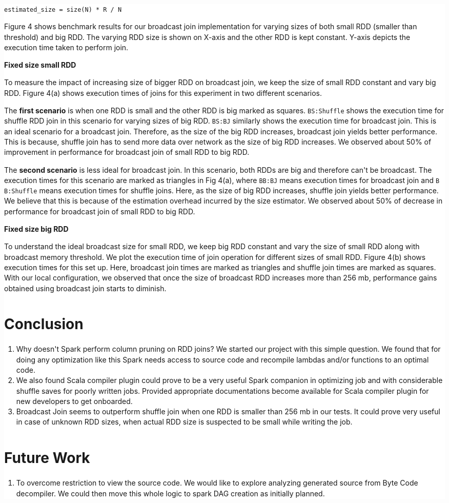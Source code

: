 ```estimated_size = size(N) * R / N```

Figure 4 shows benchmark results for our broadcast join implementation for varying sizes of both small RDD (smaller than threshold) and big RDD. The varying RDD size is shown on X-axis and the other RDD is kept constant. Y-axis depicts the execution time taken to perform join. 

**Fixed size small RDD**

To measure the impact of increasing size of bigger RDD on broadcast join, we keep the size of small RDD constant and vary big RDD. Figure 4(a) shows execution times of joins for this experiment in two different scenarios.

The **first scenario** is when one RDD is small and the other RDD is big marked as squares. `BS:Shuffle` shows the execution time for shuffle RDD join in this scenario for varying sizes of big RDD. `BS:BJ` similarly shows the execution time for broadcast join. This is an ideal scenario for a broadcast join. Therefore, as the size of the big RDD increases, broadcast join yields better performance. This is because, shuffle join has to send more data over network as the size of big RDD increases. We observed about 50% of improvement in performance for broadcast join of small RDD to big RDD.

The **second scenario** is less ideal for broadcast join. In this scenario, both RDDs are big and therefore can't be broadcast. The execution times for this scenario are marked as triangles in Fig 4(a), where `BB:BJ` means execution times for broadcast join and `BB:Shuffle` means execution times for shuffle joins. Here, as the size of big RDD increases, shuffle join yields better performance. We believe that this is because of the estimation overhead incurred by the size estimator. We observed about 50% of decrease in performance for broadcast join of small RDD to big RDD.

**Fixed size big RDD**

To understand the ideal broadcast size for small RDD, we keep big RDD constant and vary the size of small RDD along with broadcast memory threshold. We plot the execution time of join operation for different sizes of small RDD. Figure 4(b) shows execution times for this set up. Here, broadcast join times are marked as triangles and shuffle join times are marked as squares. With our local configuration, we observed that once the size of broadcast RDD increases more than 256 mb, performance gains obtained using broadcast join starts to diminish.

# Conclusion

1. Why doesn't Spark perform column pruning on RDD joins? We started our project with this simple question. We found that for doing any optimization like this Spark needs access to source code and recompile lambdas and/or functions to an optimal code.
1. We also found Scala compiler plugin could prove to be a very useful Spark companion in optimizing job and with considerable shuffle saves for poorly written jobs. Provided appropriate documentations become available for Scala compiler plugin for new developers to get onboarded.
1. Broadcast Join seems to outperform shuffle join when one RDD is smaller than 256 mb in our tests. It could prove very useful in case of unknown RDD sizes, when actual RDD size is suspected to be small while writing the job.

# Future Work

1. To overcome restriction to view the source code. We would like to explore analyzing generated source from Byte Code decompiler. We could then move this whole logic to spark DAG creation as initially planned.
